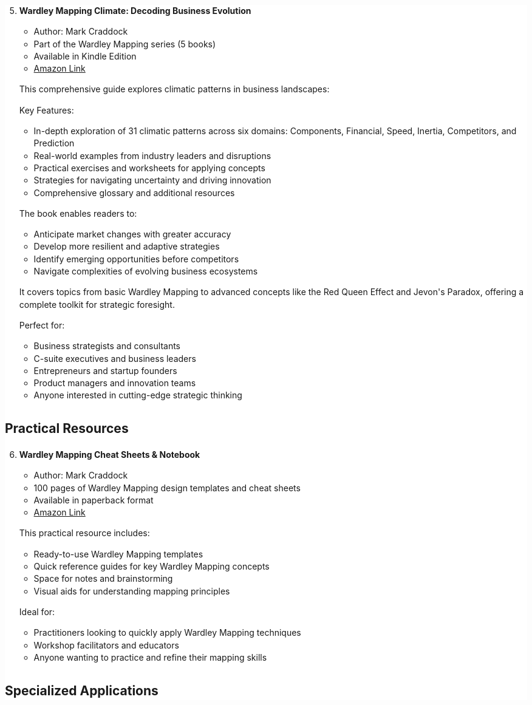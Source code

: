 5. **Wardley Mapping Climate: Decoding Business Evolution**
   - Author: Mark Craddock
   - Part of the Wardley Mapping series (5 books)
   - Available in Kindle Edition
   - [Amazon Link](https://www.amazon.com/dp/B0BVHF2MBH)

   This comprehensive guide explores climatic patterns in business landscapes:

   Key Features:
   - In-depth exploration of 31 climatic patterns across six domains: Components, Financial, Speed, Inertia, Competitors, and Prediction
   - Real-world examples from industry leaders and disruptions
   - Practical exercises and worksheets for applying concepts
   - Strategies for navigating uncertainty and driving innovation
   - Comprehensive glossary and additional resources

   The book enables readers to:
   - Anticipate market changes with greater accuracy
   - Develop more resilient and adaptive strategies
   - Identify emerging opportunities before competitors
   - Navigate complexities of evolving business ecosystems

   It covers topics from basic Wardley Mapping to advanced concepts like the Red Queen Effect and Jevon's Paradox, offering a complete toolkit for strategic foresight.

   Perfect for:
   - Business strategists and consultants
   - C-suite executives and business leaders
   - Entrepreneurs and startup founders
   - Product managers and innovation teams
   - Anyone interested in cutting-edge strategic thinking

## <a id="practical-resources"></a>Practical Resources

6. **Wardley Mapping Cheat Sheets & Notebook**
   - Author: Mark Craddock
   - 100 pages of Wardley Mapping design templates and cheat sheets
   - Available in paperback format
   - [Amazon Link](https://www.amazon.com/dp/B09TPDM9PP)

   This practical resource includes:
   - Ready-to-use Wardley Mapping templates
   - Quick reference guides for key Wardley Mapping concepts
   - Space for notes and brainstorming
   - Visual aids for understanding mapping principles

   Ideal for:
   - Practitioners looking to quickly apply Wardley Mapping techniques
   - Workshop facilitators and educators
   - Anyone wanting to practice and refine their mapping skills

## <a id="specialized-applications"></a>Specialized Applications
